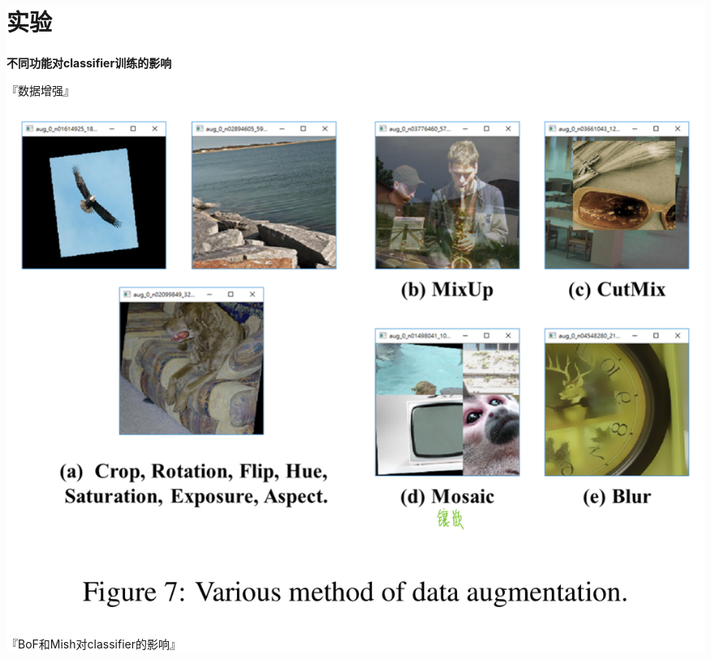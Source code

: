 # 实验

**不同功能对classifier训练的影响**

『数据增强』

![influence1](/imgs/deep_learning/paper/paper-YOLO-v4/8.png)

『BoF和Mish对classifier的影响』
